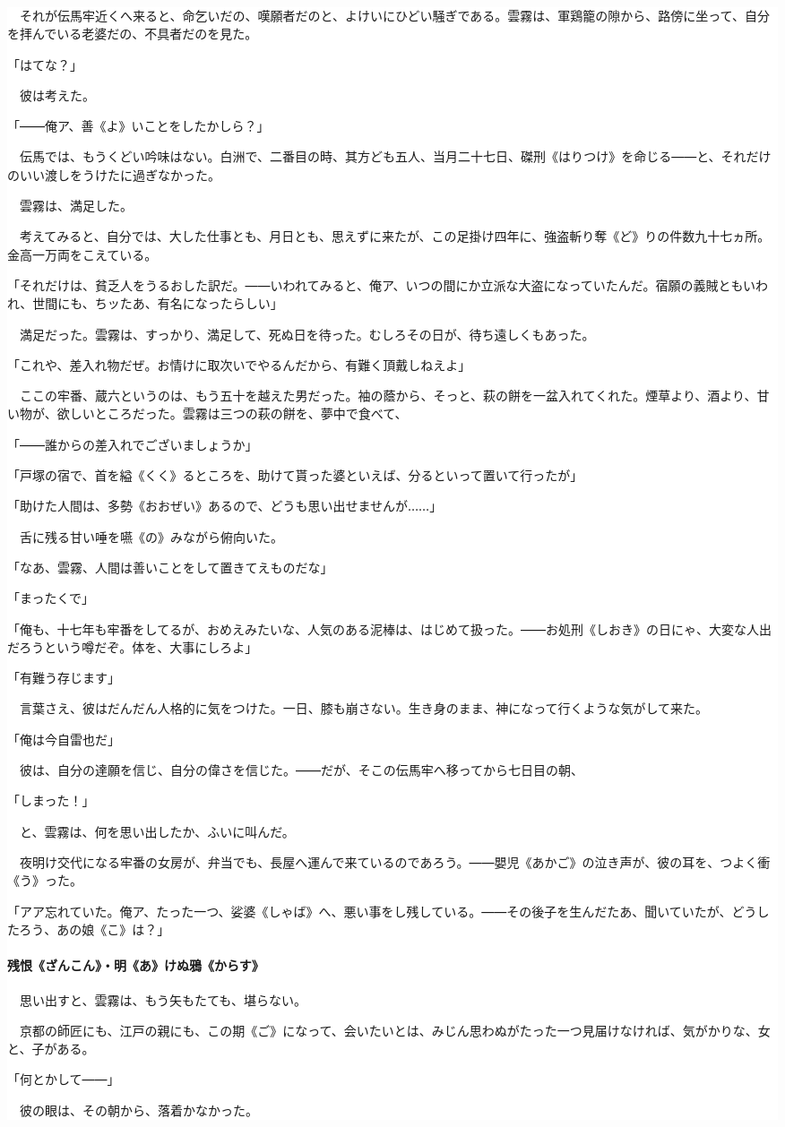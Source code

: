 　それが伝馬牢近くへ来ると、命乞いだの、嘆願者だのと、よけいにひどい騒ぎである。雲霧は、軍鶏籠の隙から、路傍に坐って、自分を拝んでいる老婆だの、不具者だのを見た。

「はてな？」

　彼は考えた。

「――俺ア、善《よ》いことをしたかしら？」

　伝馬では、もうくどい吟味はない。白洲で、二番目の時、其方ども五人、当月二十七日、磔刑《はりつけ》を命じる――と、それだけのいい渡しをうけたに過ぎなかった。

　雲霧は、満足した。

　考えてみると、自分では、大した仕事とも、月日とも、思えずに来たが、この足掛け四年に、強盗斬り奪《ど》りの件数九十七ヵ所。金高一万両をこえている。

「それだけは、貧乏人をうるおした訳だ。――いわれてみると、俺ア、いつの間にか立派な大盗になっていたんだ。宿願の義賊ともいわれ、世間にも、ちッたあ、有名になったらしい」

　満足だった。雲霧は、すっかり、満足して、死ぬ日を待った。むしろその日が、待ち遠しくもあった。

「これや、差入れ物だぜ。お情けに取次いでやるんだから、有難く頂戴しねえよ」

　ここの牢番、蔵六というのは、もう五十を越えた男だった。袖の蔭から、そっと、萩の餅を一盆入れてくれた。煙草より、酒より、甘い物が、欲しいところだった。雲霧は三つの萩の餅を、夢中で食べて、

「――誰からの差入れでございましょうか」

「戸塚の宿で、首を縊《くく》るところを、助けて貰った婆といえば、分るといって置いて行ったが」

「助けた人間は、多勢《おおぜい》あるので、どうも思い出せませんが……」

　舌に残る甘い唾を嚥《の》みながら俯向いた。

「なあ、雲霧、人間は善いことをして置きてえものだな」

「まったくで」

「俺も、十七年も牢番をしてるが、おめえみたいな、人気のある泥棒は、はじめて扱った。――お処刑《しおき》の日にゃ、大変な人出だろうという噂だぞ。体を、大事にしろよ」

「有難う存じます」

　言葉さえ、彼はだんだん人格的に気をつけた。一日、膝も崩さない。生き身のまま、神になって行くような気がして来た。

「俺は今自雷也だ」

　彼は、自分の達願を信じ、自分の偉さを信じた。――だが、そこの伝馬牢へ移ってから七日目の朝、

「しまった！」

　と、雲霧は、何を思い出したか、ふいに叫んだ。

　夜明け交代になる牢番の女房が、弁当でも、長屋へ運んで来ているのであろう。――嬰児《あかご》の泣き声が、彼の耳を、つよく衝《う》った。

「アア忘れていた。俺ア、たった一つ、娑婆《しゃば》へ、悪い事をし残している。――その後子を生んだたあ、聞いていたが、どうしたろう、あの娘《こ》は？」



#### 残恨《ざんこん》・明《あ》けぬ鴉《からす》




　思い出すと、雲霧は、もう矢もたても、堪らない。

　京都の師匠にも、江戸の親にも、この期《ご》になって、会いたいとは、みじん思わぬがたった一つ見届けなければ、気がかりな、女と、子がある。

「何とかして――」

　彼の眼は、その朝から、落着かなかった。
